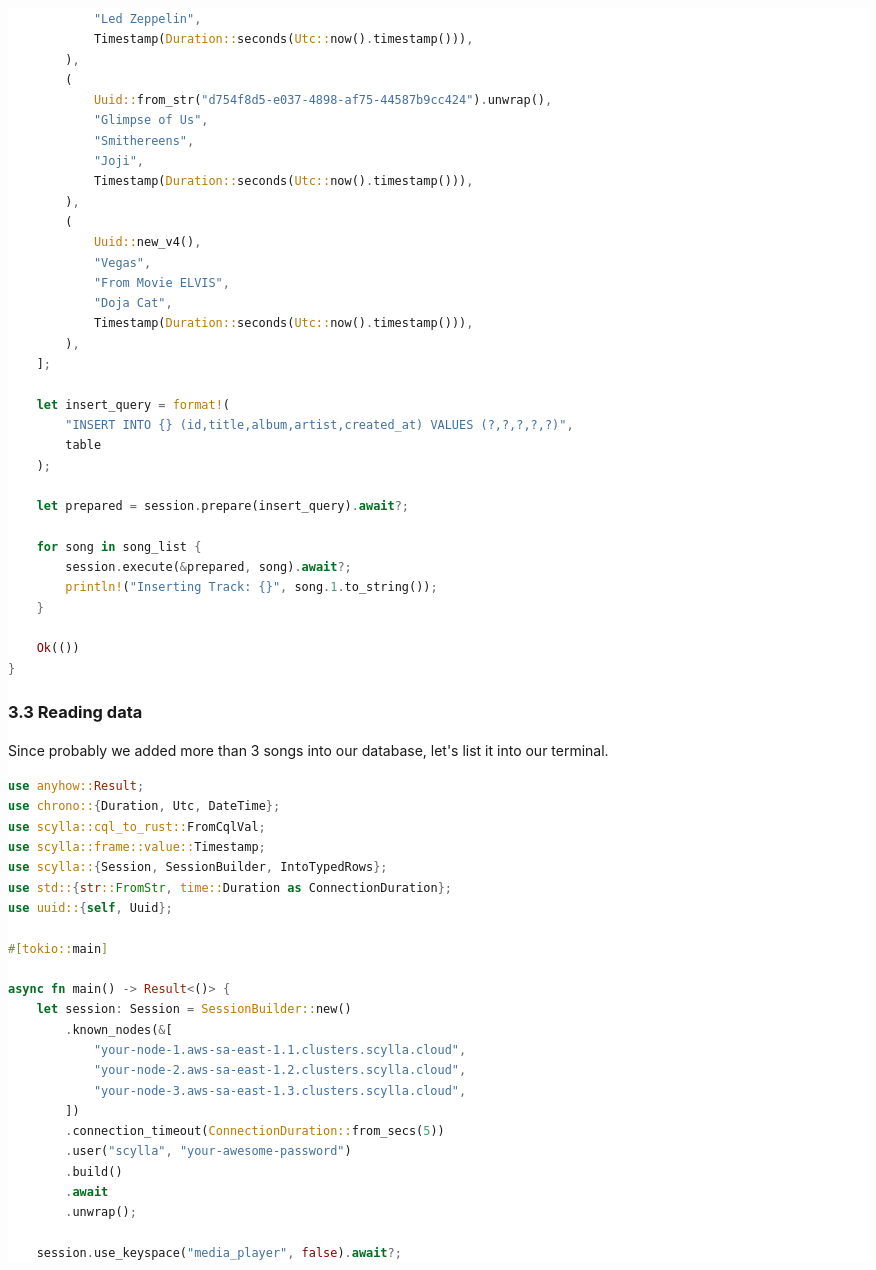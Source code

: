 ```rust
            "Led Zeppelin",
            Timestamp(Duration::seconds(Utc::now().timestamp())),
        ),
        (
            Uuid::from_str("d754f8d5-e037-4898-af75-44587b9cc424").unwrap(),
            "Glimpse of Us",
            "Smithereens",
            "Joji",
            Timestamp(Duration::seconds(Utc::now().timestamp())),
        ),
        (
            Uuid::new_v4(),
            "Vegas",
            "From Movie ELVIS",
            "Doja Cat",
            Timestamp(Duration::seconds(Utc::now().timestamp())),
        ),
    ];

    let insert_query = format!(
        "INSERT INTO {} (id,title,album,artist,created_at) VALUES (?,?,?,?,?)",
        table
    );

    let prepared = session.prepare(insert_query).await?;

    for song in song_list {
        session.execute(&prepared, song).await?;
        println!("Inserting Track: {}", song.1.to_string());
    }

    Ok(()) 
}
```

### 3.3 Reading data

Since probably we added more than 3 songs into our database, let's list it into our terminal.

```rust
use anyhow::Result;
use chrono::{Duration, Utc, DateTime};
use scylla::cql_to_rust::FromCqlVal;
use scylla::frame::value::Timestamp;
use scylla::{Session, SessionBuilder, IntoTypedRows};
use std::{str::FromStr, time::Duration as ConnectionDuration};
use uuid::{self, Uuid};

#[tokio::main]

async fn main() -> Result<()> {
    let session: Session = SessionBuilder::new()
        .known_nodes(&[
            "your-node-1.aws-sa-east-1.1.clusters.scylla.cloud",
            "your-node-2.aws-sa-east-1.2.clusters.scylla.cloud",
            "your-node-3.aws-sa-east-1.3.clusters.scylla.cloud",
        ])
        .connection_timeout(ConnectionDuration::from_secs(5))
        .user("scylla", "your-awesome-password")
        .build()
        .await
        .unwrap();

    session.use_keyspace("media_player", false).await?;
```